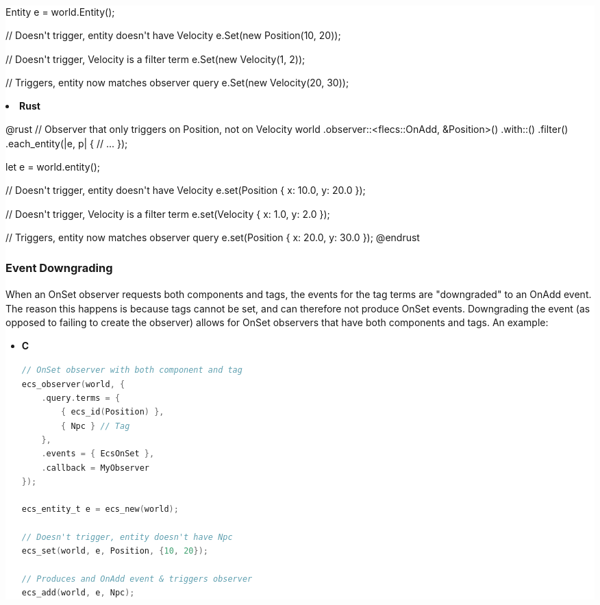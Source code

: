 Entity e = world.Entity();

// Doesn't trigger, entity doesn't have Velocity
e.Set(new Position(10, 20));

// Doesn't trigger, Velocity is a filter term
e.Set(new Velocity(1, 2));

// Triggers, entity now matches observer query
e.Set(new Velocity(20, 30));
</code></pre>

</li>
<li><b class="tab-title">Rust</b>

@rust
// Observer that only triggers on Position, not on Velocity
world
.observer::<flecs::OnAdd, &Position>()
.with::<Velocity>()
.filter()
.each_entity(|e, p| {
// ...
});

let e = world.entity();

// Doesn't trigger, entity doesn't have Velocity
e.set(Position { x: 10.0, y: 20.0 });

// Doesn't trigger, Velocity is a filter term
e.set(Velocity { x: 1.0, y: 2.0 });

// Triggers, entity now matches observer query
e.set(Position { x: 20.0, y: 30.0 });
@endrust

</li>
</ul>
</div>

### Event Downgrading
When an OnSet observer requests both components and tags, the events for the tag terms are "downgraded" to an OnAdd event. The reason this happens is because tags cannot be set, and can therefore not produce OnSet events. Downgrading the event (as opposed to failing to create the observer) allows for OnSet observers that have both components and tags. An example:

<div class="flecs-snippet-tabs">
<ul>
<li><b class="tab-title">C</b>

```c
// OnSet observer with both component and tag
ecs_observer(world, {
    .query.terms = {
        { ecs_id(Position) }, 
        { Npc } // Tag
    },
    .events = { EcsOnSet },
    .callback = MyObserver
});

ecs_entity_t e = ecs_new(world);

// Doesn't trigger, entity doesn't have Npc
ecs_set(world, e, Position, {10, 20});

// Produces and OnAdd event & triggers observer
ecs_add(world, e, Npc);
```